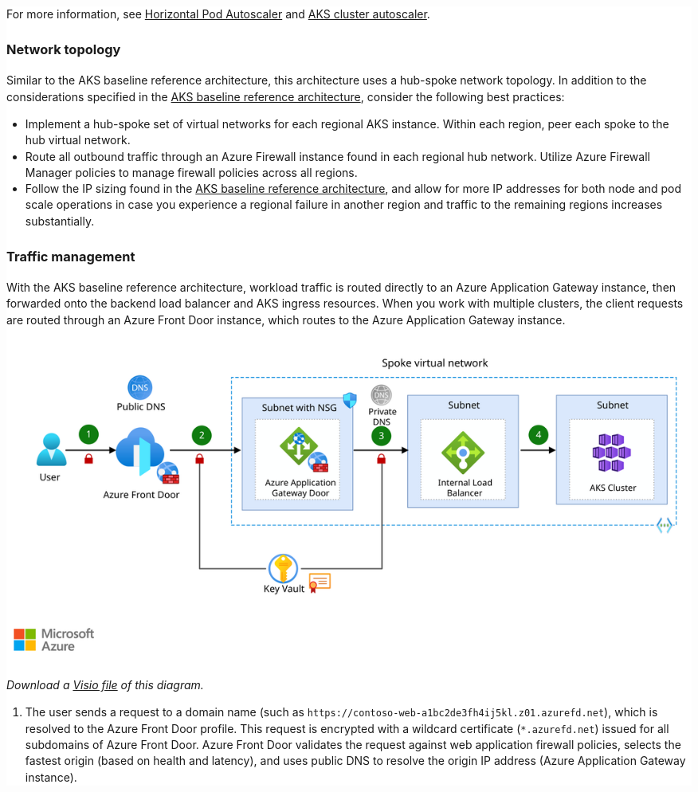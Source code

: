 For more information, see [Horizontal Pod Autoscaler](/azure/aks/concepts-scale#horizontal-pod-autoscaler) and [AKS cluster autoscaler](/azure/aks/cluster-autoscaler).

### Network topology

Similar to the AKS baseline reference architecture, this architecture uses a hub-spoke network topology. In addition to the considerations specified in the [AKS baseline reference architecture](../aks/baseline-aks.yml#network-topology), consider the following best practices:

- Implement a hub-spoke set of virtual networks for each regional AKS instance. Within each region, peer each spoke to the hub virtual network.
- Route all outbound traffic through an Azure Firewall instance found in each regional hub network. Utilize Azure Firewall Manager policies to manage firewall policies across all regions.
- Follow the IP sizing found in the [AKS baseline reference architecture](../aks/baseline-aks.yml#plan-the-ip-addresses), and allow for more IP addresses for both node and pod scale operations in case you experience a regional failure in another region and traffic to the remaining regions increases substantially.

### Traffic management

With the AKS baseline reference architecture, workload traffic is routed directly to an Azure Application Gateway instance, then forwarded onto the backend load balancer and AKS ingress resources. When you work with multiple clusters, the client requests are routed through an Azure Front Door instance, which routes to the Azure Application Gateway instance.

![Architecture diagram showing workload traffic in multi-region deployment.](images/aks-ingress-flow.svg)

*Download a [Visio file](https://arch-center.azureedge.net/aks-multi-cluster-aks-ingress-flow.vsdx) of this diagram.*

1. The user sends a request to a domain name (such as `https://contoso-web-a1bc2de3fh4ij5kl.z01.azurefd.net`), which is resolved to the Azure Front Door profile. This request is encrypted with a wildcard certificate (`*.azurefd.net`) issued for all subdomains of Azure Front Door. Azure Front Door validates the request against web application firewall policies, selects the fastest origin (based on health and latency), and uses public DNS to resolve the origin IP address (Azure Application Gateway instance).
